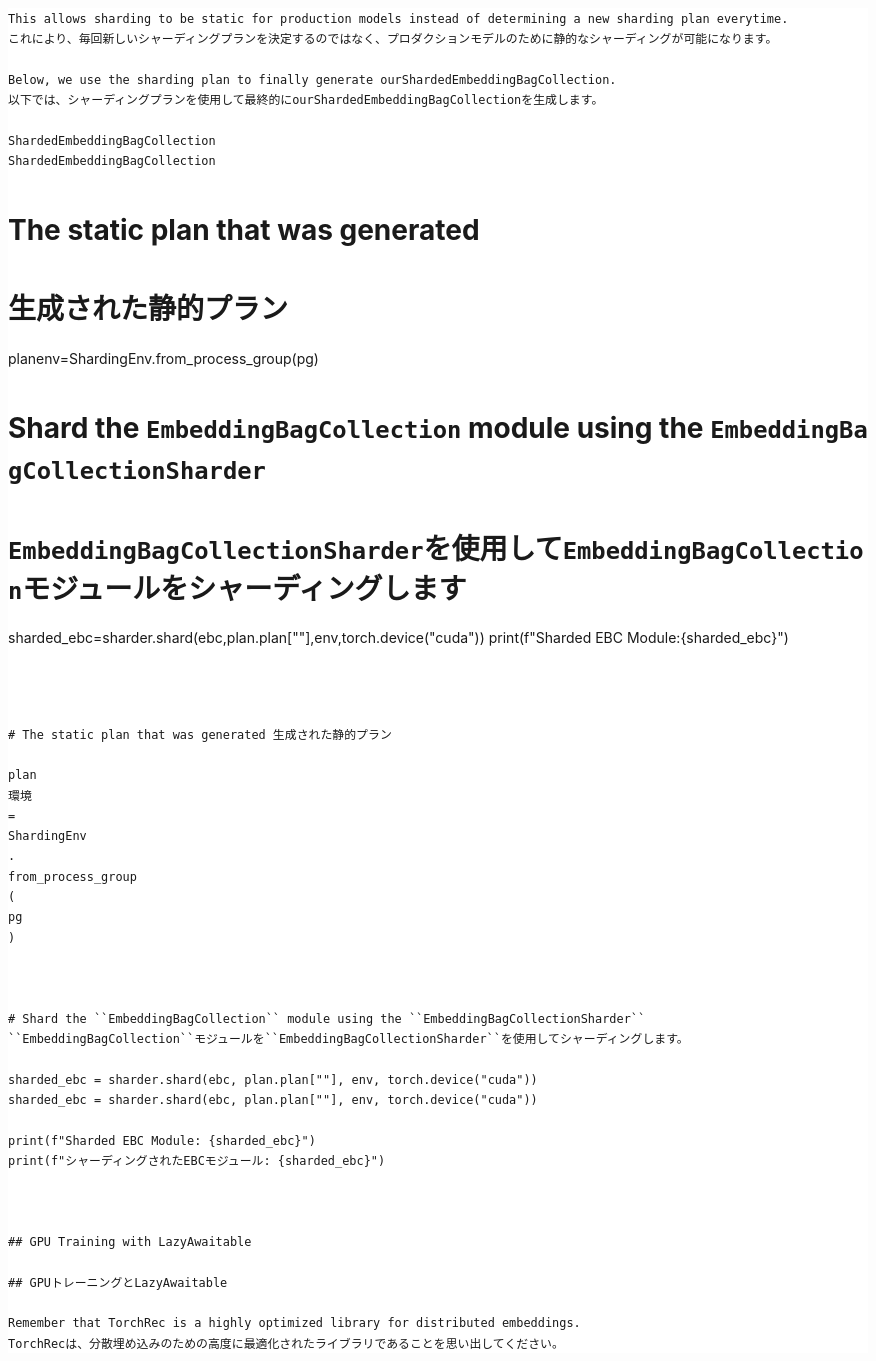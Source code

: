 ```
This allows sharding to be static for production models instead of determining a new sharding plan everytime.
これにより、毎回新しいシャーディングプランを決定するのではなく、プロダクションモデルのために静的なシャーディングが可能になります。

Below, we use the sharding plan to finally generate ourShardedEmbeddingBagCollection.
以下では、シャーディングプランを使用して最終的にourShardedEmbeddingBagCollectionを生成します。

ShardedEmbeddingBagCollection
ShardedEmbeddingBagCollection

```
# The static plan that was generated
# 生成された静的プラン
planenv=ShardingEnv.from_process_group(pg)
# Shard the ``EmbeddingBagCollection`` module using the ``EmbeddingBagCollectionSharder``
# ``EmbeddingBagCollectionSharder``を使用して``EmbeddingBagCollection``モジュールをシャーディングします
sharded_ebc=sharder.shard(ebc,plan.plan[""],env,torch.device("cuda"))
print(f"Sharded EBC Module:{sharded_ebc}")
```



# The static plan that was generated 生成された静的プラン

plan
環境
=
ShardingEnv
.
from_process_group
(
pg
)



# Shard the ``EmbeddingBagCollection`` module using the ``EmbeddingBagCollectionSharder`` 
``EmbeddingBagCollection``モジュールを``EmbeddingBagCollectionSharder``を使用してシャーディングします。

sharded_ebc = sharder.shard(ebc, plan.plan[""], env, torch.device("cuda"))
sharded_ebc = sharder.shard(ebc, plan.plan[""], env, torch.device("cuda"))

print(f"Sharded EBC Module: {sharded_ebc}")
print(f"シャーディングされたEBCモジュール: {sharded_ebc}")



## GPU Training with LazyAwaitable

## GPUトレーニングとLazyAwaitable

Remember that TorchRec is a highly optimized library for distributed embeddings. 
TorchRecは、分散埋め込みのための高度に最適化されたライブラリであることを思い出してください。

```
